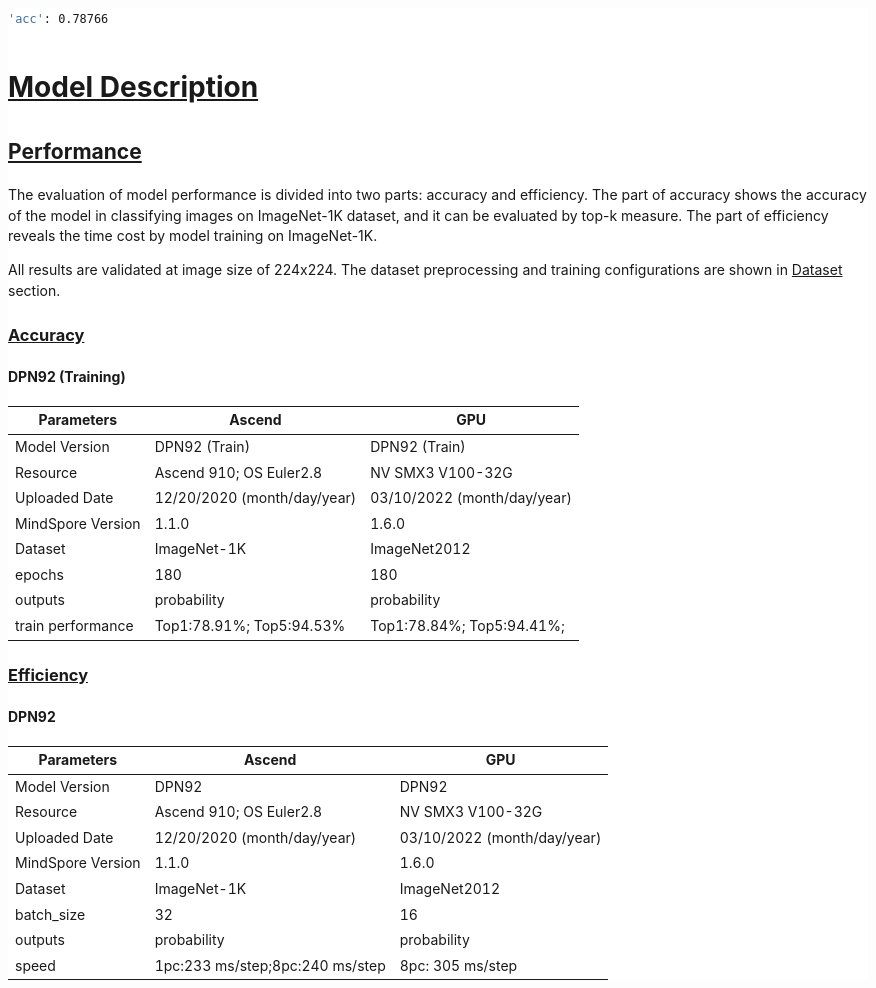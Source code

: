 ```bash
'acc': 0.78766
```

# [Model Description](#contents)

## [Performance](#contents)

The evaluation of model performance is divided into two parts: accuracy and efficiency. The part of accuracy shows the accuracy of the model in classifying images on ImageNet-1K dataset, and it can be evaluated by top-k measure. The part of efficiency reveals the time cost by model training on ImageNet-1K.

All results are validated at image size of 224x224. The dataset preprocessing and training configurations are shown in [Dataset](#dataset) section.

### [Accuracy](#contents)

#### DPN92 (Training)

| Parameters        | Ascend                      |GPU                      |
| ----------------- | --------------------------- | --------------------------- |
| Model Version     | DPN92 (Train)               | DPN92 (Train)               |
| Resource          | Ascend 910; OS Euler2.8                  | NV SMX3 V100-32G                  |
| Uploaded Date     | 12/20/2020 (month/day/year) | 03/10/2022 (month/day/year) |
| MindSpore Version | 1.1.0                       | 1.6.0                       |
| Dataset           | ImageNet-1K                 | ImageNet2012                 |
| epochs            | 180                         | 180                         |
| outputs           | probability                 | probability                 |
| train performance | Top1:78.91%; Top5:94.53%    | Top1:78.84%; Top5:94.41%;    |

### [Efficiency](#contents)

#### DPN92

| Parameters        | Ascend                            | GPU|
| ----------------- | --------------------------------- | --------------------------------- |
| Model Version     | DPN92                             | DPN92                             |
| Resource          | Ascend 910; OS Euler2.8                        | NV SMX3 V100-32G                        |
| Uploaded Date     | 12/20/2020 (month/day/year)       | 03/10/2022 (month/day/year) |
| MindSpore Version | 1.1.0                             | 1.6.0                       |
| Dataset           | ImageNet-1K                       | ImageNet2012                 |
| batch_size        | 32                                | 16                                |
| outputs           | probability                       | probability                       |
| speed             | 1pc:233 ms/step;8pc:240 ms/step   | 8pc: 305 ms/step   |
